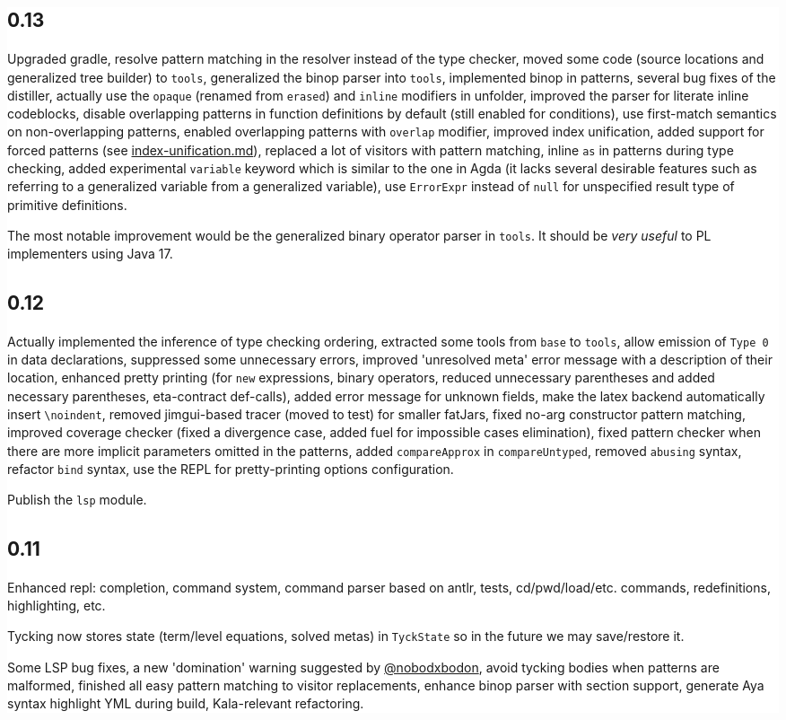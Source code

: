 ## 0.13

Upgraded gradle, resolve pattern matching in the resolver instead of the type checker,
moved some code (source locations and generalized tree builder) to `tools`,
generalized the binop parser into `tools`, implemented binop in patterns,
several bug fixes of the distiller, actually use the `opaque` (renamed from `erased`)
and `inline` modifiers in unfolder, improved the parser for literate inline codeblocks,
disable overlapping patterns in function definitions by default (still enabled for conditions),
use first-match semantics on non-overlapping patterns, enabled overlapping patterns with `overlap`
modifier, improved index unification, added support for forced patterns (see [index-unification.md]),
replaced a lot of visitors with pattern matching, inline `as` in patterns during type checking,
added experimental `variable` keyword which is similar to the one in Agda (it lacks several
desirable features such as referring to a generalized variable from a generalized variable),
use `ErrorExpr` instead of `null` for unspecified result type of primitive definitions.

The most notable improvement would be the generalized binary operator parser in `tools`.
It should be _very useful_ to PL implementers using Java 17.

[index-unification.md]: index-unification.md

## 0.12

Actually implemented the inference of type checking ordering,
extracted some tools from `base` to `tools`, allow emission of `Type 0`
in data declarations, suppressed some unnecessary errors, improved
'unresolved meta' error message with a description of their location,
enhanced pretty printing (for `new` expressions, binary operators,
reduced unnecessary parentheses and added necessary parentheses,
eta-contract def-calls), added error message for unknown fields,
make the latex backend automatically insert `\noindent`,
removed jimgui-based tracer (moved to test) for smaller fatJars,
fixed no-arg constructor pattern matching, improved coverage checker
(fixed a divergence case, added fuel for impossible cases elimination),
fixed pattern checker when there are more implicit parameters omitted
in the patterns, added `compareApprox` in `compareUntyped`,
removed `abusing` syntax, refactor `bind` syntax, use the REPL for
pretty-printing options configuration.

Publish the `lsp` module.

## 0.11

Enhanced repl: completion, command system, command parser based on antlr,
tests, cd/pwd/load/etc. commands, redefinitions, highlighting, etc.

Tycking now stores state (term/level equations, solved metas)
in `TyckState` so in the future we may save/restore it.

Some LSP bug fixes, a new 'domination' warning suggested by [@nobodxbodon],
avoid tycking bodies when patterns are malformed, finished all easy
pattern matching to visitor replacements, enhance binop parser with section support,
generate Aya syntax highlight YML during build, Kala-relevant refactoring.


[Guest0x0]: https://github.com/ice1000/Guest0x0
[@nobodxbodon]: https://github.com/nobodxbodon